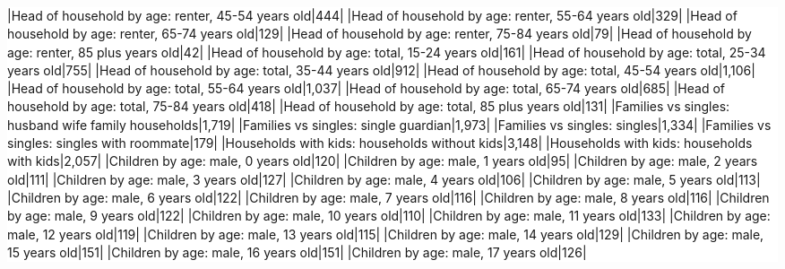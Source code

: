 |Head of household by age: renter, 45-54 years old|444|
|Head of household by age: renter, 55-64 years old|329|
|Head of household by age: renter, 65-74 years old|129|
|Head of household by age: renter, 75-84 years old|79|
|Head of household by age: renter, 85 plus years old|42|
|Head of household by age: total, 15-24 years old|161|
|Head of household by age: total, 25-34 years old|755|
|Head of household by age: total, 35-44 years old|912|
|Head of household by age: total, 45-54 years old|1,106|
|Head of household by age: total, 55-64 years old|1,037|
|Head of household by age: total, 65-74 years old|685|
|Head of household by age: total, 75-84 years old|418|
|Head of household by age: total, 85 plus years old|131|
|Families vs singles: husband wife family households|1,719|
|Families vs singles: single guardian|1,973|
|Families vs singles: singles|1,334|
|Families vs singles: singles with roommate|179|
|Households with kids: households without kids|3,148|
|Households with kids: households with kids|2,057|
|Children by age: male, 0 years old|120|
|Children by age: male, 1 years old|95|
|Children by age: male, 2 years old|111|
|Children by age: male, 3 years old|127|
|Children by age: male, 4 years old|106|
|Children by age: male, 5 years old|113|
|Children by age: male, 6 years old|122|
|Children by age: male, 7 years old|116|
|Children by age: male, 8 years old|116|
|Children by age: male, 9 years old|122|
|Children by age: male, 10 years old|110|
|Children by age: male, 11 years old|133|
|Children by age: male, 12 years old|119|
|Children by age: male, 13 years old|115|
|Children by age: male, 14 years old|129|
|Children by age: male, 15 years old|151|
|Children by age: male, 16 years old|151|
|Children by age: male, 17 years old|126|